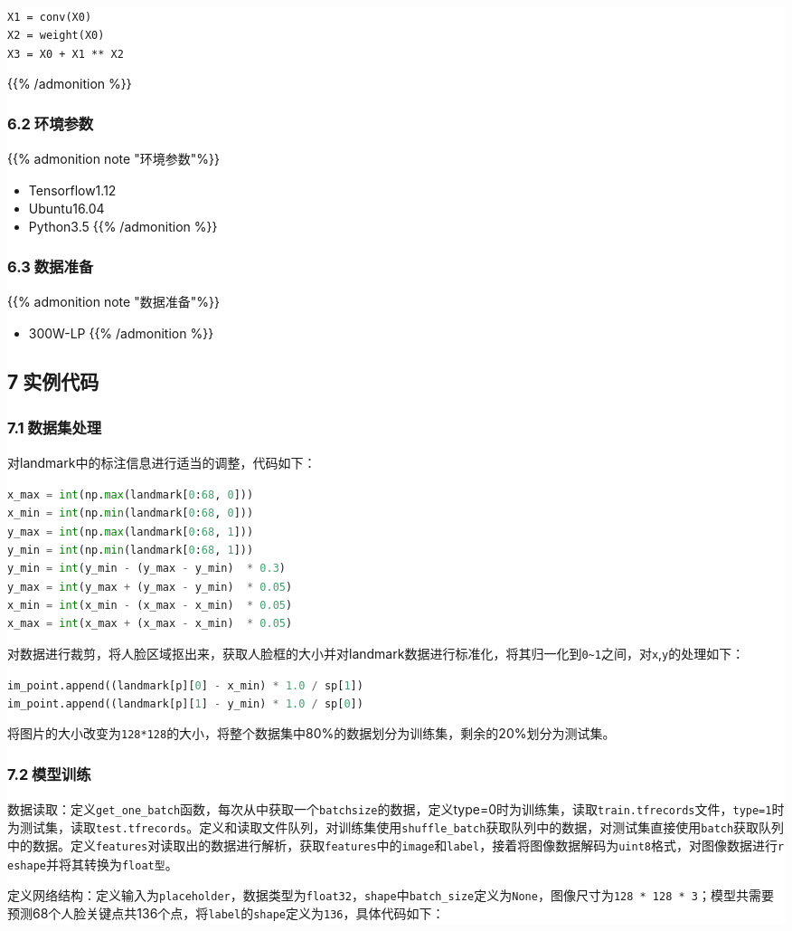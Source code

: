 ```
X1 = conv(X0)
X2 = weight(X0)
X3 = X0 + X1 ** X2
```

{{% /admonition %}}

### 6.2 环境参数

{{% admonition note "环境参数"%}}
* Tensorflow1.12
* Ubuntu16.04
* Python3.5
{{% /admonition %}}

### 6.3 数据准备

{{% admonition note "数据准备"%}}
* 300W-LP
{{% /admonition %}}

## 7 实例代码

### 7.1 数据集处理

对landmark中的标注信息进行适当的调整，代码如下：

```Python
x_max = int(np.max(landmark[0:68, 0]))
x_min = int(np.min(landmark[0:68, 0]))
y_max = int(np.max(landmark[0:68, 1]))
y_min = int(np.min(landmark[0:68, 1]))
y_min = int(y_min - (y_max - y_min)  * 0.3)
y_max = int(y_max + (y_max - y_min)  * 0.05)
x_min = int(x_min - (x_max - x_min)  * 0.05)
x_max = int(x_max + (x_max - x_min)  * 0.05)
```

对数据进行裁剪，将人脸区域抠出来，获取人脸框的大小并对landmark数据进行标准化，将其归一化到`0~1`之间，对`x`,`y`的处理如下：

```Python
im_point.append((landmark[p][0] - x_min) * 1.0 / sp[1])
im_point.append((landmark[p][1] - y_min) * 1.0 / sp[0])
```
将图片的大小改变为`128*128`的大小，将整个数据集中80%的数据划分为训练集，剩余的20%划分为测试集。

### 7.2 模型训练

数据读取：定义`get_one_batch`函数，每次从中获取一个`batchsize`的数据，定义type=0时为训练集，读取`train.tfrecords`文件，`type=1`时为测试集，读取`test.tfrecords`。定义和读取文件队列，对训练集使用`shuffle_batch`获取队列中的数据，对测试集直接使用`batch`获取队列中的数据。定义`features`对读取出的数据进行解析，获取`features`中的`image`和`label`，接着将图像数据解码为`uint8`格式，对图像数据进行`reshape`并将其转换为`float型`。

定义网络结构：定义输入为`placeholder`，数据类型为`float32`，`shape`中`batch_size`定义为`None`，图像尺寸为`128 * 128 * 3`；模型共需要预测68个人脸关键点共136个点，将`label`的`shape`定义为`136`，具体代码如下：
